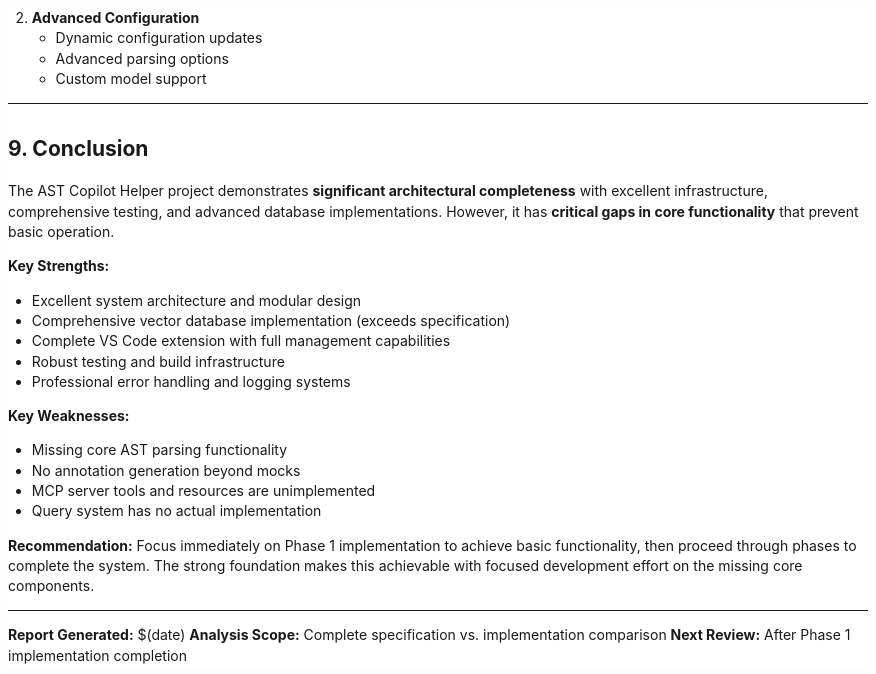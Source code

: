 2. **Advanced Configuration**
   - Dynamic configuration updates
   - Advanced parsing options
   - Custom model support

---

## 9. Conclusion

The AST Copilot Helper project demonstrates **significant architectural completeness** with excellent infrastructure, comprehensive testing, and advanced database implementations. However, it has **critical gaps in core functionality** that prevent basic operation.

**Key Strengths:**

- Excellent system architecture and modular design
- Comprehensive vector database implementation (exceeds specification)
- Complete VS Code extension with full management capabilities
- Robust testing and build infrastructure
- Professional error handling and logging systems

**Key Weaknesses:**

- Missing core AST parsing functionality
- No annotation generation beyond mocks
- MCP server tools and resources are unimplemented
- Query system has no actual implementation

**Recommendation:** Focus immediately on Phase 1 implementation to achieve basic functionality, then proceed through phases to complete the system. The strong foundation makes this achievable with focused development effort on the missing core components.

---

**Report Generated:** $(date)
**Analysis Scope:** Complete specification vs. implementation comparison
**Next Review:** After Phase 1 implementation completion
